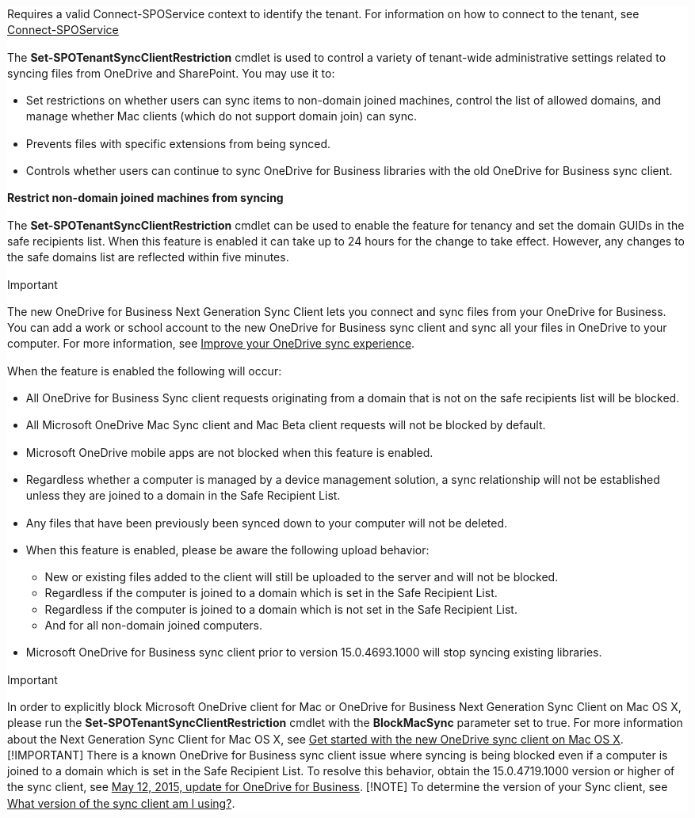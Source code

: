 Requires a valid Connect-SPOService context to identify the tenant. For information on how to connect to the tenant, see [Connect-SPOService](Connect-SPOService.md)

The **Set-SPOTenantSyncClientRestriction** cmdlet is used to control a variety of tenant-wide administrative settings related to syncing files from OneDrive and SharePoint. You may use it to:

* Set restrictions on whether users can sync items to non-domain joined machines, control the list of allowed domains, and manage whether Mac clients (which do not support domain join) can sync.

* Prevents files with specific extensions from being synced.

* Controls whether users can continue to sync OneDrive for Business libraries with the old OneDrive for Business sync client.

**Restrict non-domain joined machines from syncing**

The **Set-SPOTenantSyncClientRestriction** cmdlet can be used to enable the feature for tenancy and set the domain GUIDs in the safe recipients list. When this feature is enabled it can take up to 24 hours for the change to take effect. However, any changes to the safe domains list are reflected within five minutes.

> [!IMPORTANT]
> The new OneDrive for Business Next Generation Sync Client lets you connect and sync files from your OneDrive for Business. You can add a work or school account to the new OneDrive for Business sync client and sync all your files in OneDrive to your computer.  For more information, see [Improve your OneDrive sync experience](https://go.microsoft.com/fwlink/p/?LinkId=717436).

When the feature is enabled the following will occur:

* All OneDrive for Business Sync client requests originating from a domain that is not on the safe recipients list will be blocked.
* All Microsoft OneDrive Mac Sync client and Mac Beta client requests will not be blocked by default.
* Microsoft OneDrive mobile apps  are not blocked when this feature is enabled.
* Regardless whether a computer is managed by a device management solution, a sync relationship will not be established unless they are   joined to a domain in the Safe Recipient List.
* Any files that have been previously been synced down to your computer will not be deleted.
* When this feature is enabled, please be aware the following upload behavior:

  * New or existing files added to the client will still be uploaded to the server and will not be blocked.
  * Regardless if the computer is joined to a domain which is set in the Safe Recipient List.
  * Regardless if the computer is joined to  a domain which is not set in the Safe Recipient List.
  * And for all non-domain joined computers.

* Microsoft  OneDrive for Business sync client prior to version 15.0.4693.1000 will stop syncing existing libraries.

> [!IMPORTANT]
> In order to explicitly block Microsoft OneDrive client for Mac or OneDrive for Business Next Generation Sync Client on Mac OS X, please run the **Set-SPOTenantSyncClientRestriction** cmdlet with the **BlockMacSync** parameter set to true.  For more information about the Next Generation Sync Client for Mac OS X, see [Get started with the new OneDrive sync client on Mac OS X](https://go.microsoft.com/fwlink/?LinkID=717727).
> [!IMPORTANT]
> There is a known OneDrive for Business sync client issue where syncing is being  blocked even if a computer is joined to a domain which is  set in the Safe Recipient List. To resolve this behavior, obtain the 15.0.4719.1000 version or higher of the sync client, see [May 12, 2015, update for OneDrive for Business](https://support.microsoft.com/en-us/kb/2986244/).
> [!NOTE]
> To determine the version of your Sync client, see [What version of the sync client am I using?](https://support.office.com/en-us/article/Which-version-of-OneDrive-am-I-using-19246eae-8a51-490a-8d97-a645c151f2ba).

